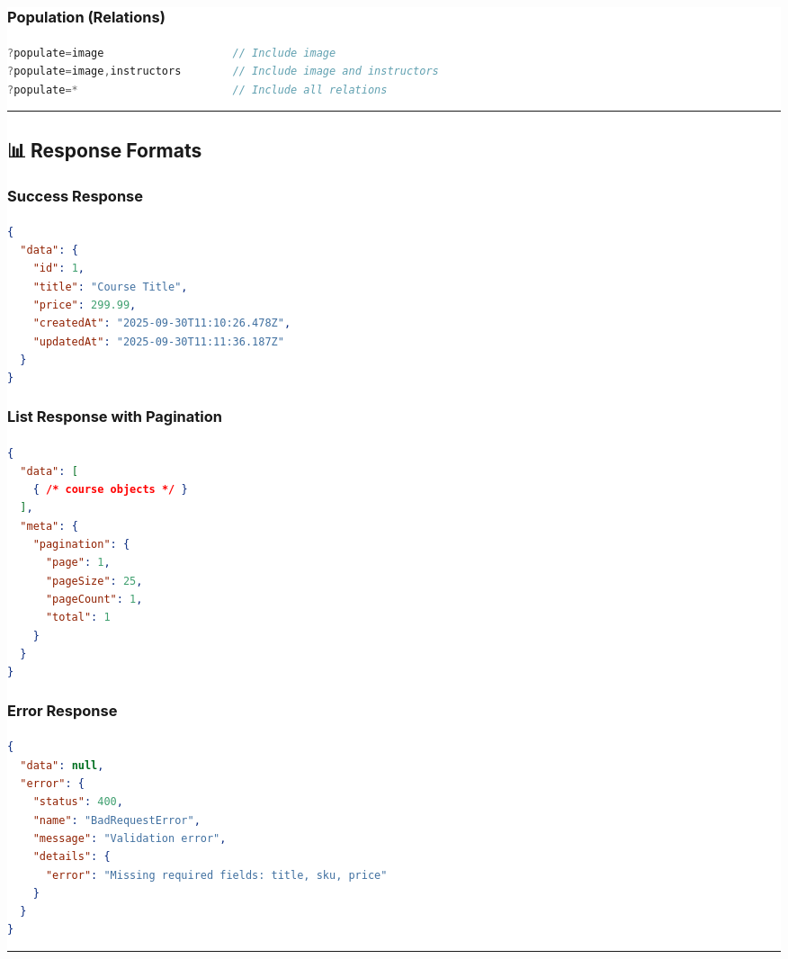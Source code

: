 ### Population (Relations)
```javascript
?populate=image                    // Include image
?populate=image,instructors        // Include image and instructors
?populate=*                        // Include all relations
```

---

## 📊 Response Formats

### Success Response
```json
{
  "data": {
    "id": 1,
    "title": "Course Title",
    "price": 299.99,
    "createdAt": "2025-09-30T11:10:26.478Z",
    "updatedAt": "2025-09-30T11:11:36.187Z"
  }
}
```

### List Response with Pagination
```json
{
  "data": [
    { /* course objects */ }
  ],
  "meta": {
    "pagination": {
      "page": 1,
      "pageSize": 25,
      "pageCount": 1,
      "total": 1
    }
  }
}
```

### Error Response
```json
{
  "data": null,
  "error": {
    "status": 400,
    "name": "BadRequestError",
    "message": "Validation error",
    "details": {
      "error": "Missing required fields: title, sku, price"
    }
  }
}
```

---